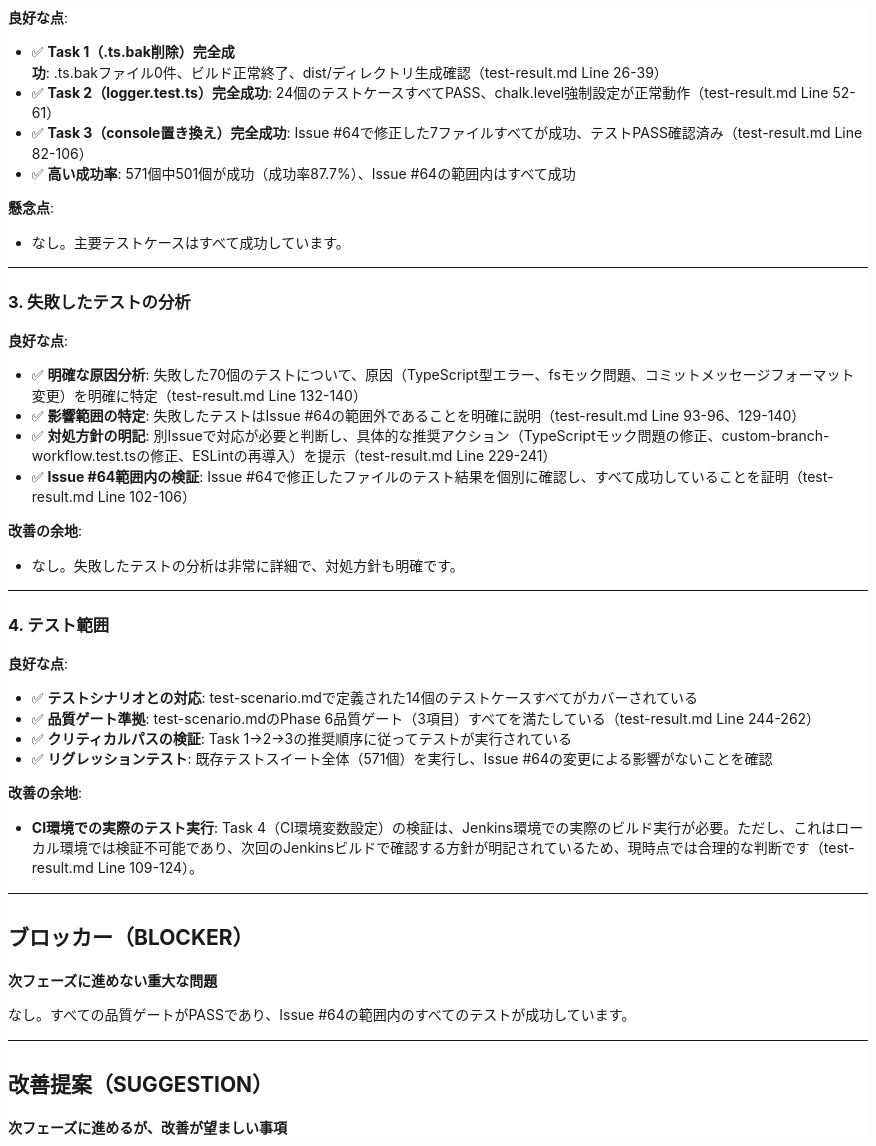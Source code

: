 **良好な点**:
- ✅ **Task 1（.ts.bak削除）完全成功**: .ts.bakファイル0件、ビルド正常終了、dist/ディレクトリ生成確認（test-result.md Line 26-39）
- ✅ **Task 2（logger.test.ts）完全成功**: 24個のテストケースすべてPASS、chalk.level強制設定が正常動作（test-result.md Line 52-61）
- ✅ **Task 3（console置き換え）完全成功**: Issue #64で修正した7ファイルすべてが成功、テストPASS確認済み（test-result.md Line 82-106）
- ✅ **高い成功率**: 571個中501個が成功（成功率87.7%）、Issue #64の範囲内はすべて成功

**懸念点**:
- なし。主要テストケースはすべて成功しています。

---

### 3. 失敗したテストの分析

**良好な点**:
- ✅ **明確な原因分析**: 失敗した70個のテストについて、原因（TypeScript型エラー、fsモック問題、コミットメッセージフォーマット変更）を明確に特定（test-result.md Line 132-140）
- ✅ **影響範囲の特定**: 失敗したテストはIssue #64の範囲外であることを明確に説明（test-result.md Line 93-96、129-140）
- ✅ **対処方針の明記**: 別Issueで対応が必要と判断し、具体的な推奨アクション（TypeScriptモック問題の修正、custom-branch-workflow.test.tsの修正、ESLintの再導入）を提示（test-result.md Line 229-241）
- ✅ **Issue #64範囲内の検証**: Issue #64で修正したファイルのテスト結果を個別に確認し、すべて成功していることを証明（test-result.md Line 102-106）

**改善の余地**:
- なし。失敗したテストの分析は非常に詳細で、対処方針も明確です。

---

### 4. テスト範囲

**良好な点**:
- ✅ **テストシナリオとの対応**: test-scenario.mdで定義された14個のテストケースすべてがカバーされている
- ✅ **品質ゲート準拠**: test-scenario.mdのPhase 6品質ゲート（3項目）すべてを満たしている（test-result.md Line 244-262）
- ✅ **クリティカルパスの検証**: Task 1→2→3の推奨順序に従ってテストが実行されている
- ✅ **リグレッションテスト**: 既存テストスイート全体（571個）を実行し、Issue #64の変更による影響がないことを確認

**改善の余地**:
- **CI環境での実際のテスト実行**: Task 4（CI環境変数設定）の検証は、Jenkins環境での実際のビルド実行が必要。ただし、これはローカル環境では検証不可能であり、次回のJenkinsビルドで確認する方針が明記されているため、現時点では合理的な判断です（test-result.md Line 109-124）。

---

## ブロッカー（BLOCKER）

**次フェーズに進めない重大な問題**

なし。すべての品質ゲートがPASSであり、Issue #64の範囲内のすべてのテストが成功しています。

---

## 改善提案（SUGGESTION）

**次フェーズに進めるが、改善が望ましい事項**
